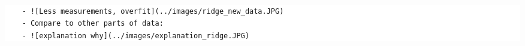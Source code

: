         - ![Less measurements, overfit](../images/ridge_new_data.JPG)
        - Compare to other parts of data:
        - ![explanation why](../images/explanation_ridge.JPG)